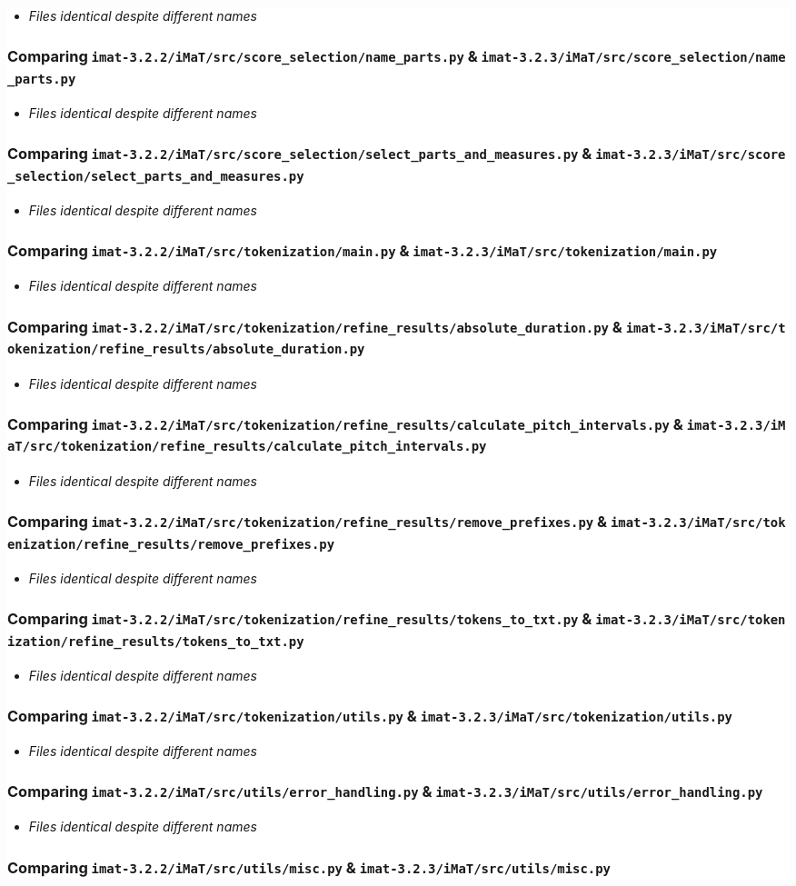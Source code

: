  * *Files identical despite different names*

### Comparing `imat-3.2.2/iMaT/src/score_selection/name_parts.py` & `imat-3.2.3/iMaT/src/score_selection/name_parts.py`

 * *Files identical despite different names*

### Comparing `imat-3.2.2/iMaT/src/score_selection/select_parts_and_measures.py` & `imat-3.2.3/iMaT/src/score_selection/select_parts_and_measures.py`

 * *Files identical despite different names*

### Comparing `imat-3.2.2/iMaT/src/tokenization/main.py` & `imat-3.2.3/iMaT/src/tokenization/main.py`

 * *Files identical despite different names*

### Comparing `imat-3.2.2/iMaT/src/tokenization/refine_results/absolute_duration.py` & `imat-3.2.3/iMaT/src/tokenization/refine_results/absolute_duration.py`

 * *Files identical despite different names*

### Comparing `imat-3.2.2/iMaT/src/tokenization/refine_results/calculate_pitch_intervals.py` & `imat-3.2.3/iMaT/src/tokenization/refine_results/calculate_pitch_intervals.py`

 * *Files identical despite different names*

### Comparing `imat-3.2.2/iMaT/src/tokenization/refine_results/remove_prefixes.py` & `imat-3.2.3/iMaT/src/tokenization/refine_results/remove_prefixes.py`

 * *Files identical despite different names*

### Comparing `imat-3.2.2/iMaT/src/tokenization/refine_results/tokens_to_txt.py` & `imat-3.2.3/iMaT/src/tokenization/refine_results/tokens_to_txt.py`

 * *Files identical despite different names*

### Comparing `imat-3.2.2/iMaT/src/tokenization/utils.py` & `imat-3.2.3/iMaT/src/tokenization/utils.py`

 * *Files identical despite different names*

### Comparing `imat-3.2.2/iMaT/src/utils/error_handling.py` & `imat-3.2.3/iMaT/src/utils/error_handling.py`

 * *Files identical despite different names*

### Comparing `imat-3.2.2/iMaT/src/utils/misc.py` & `imat-3.2.3/iMaT/src/utils/misc.py`
